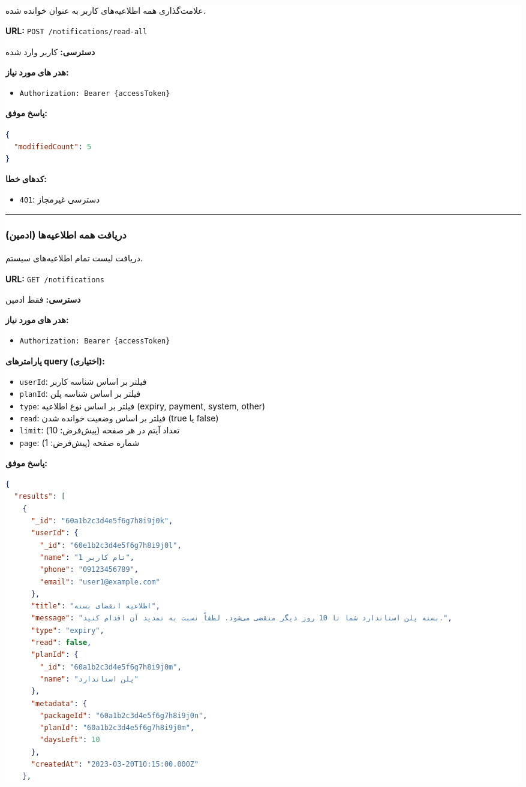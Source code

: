 علامت‌گذاری همه اطلاعیه‌های کاربر به عنوان خوانده شده.

**URL:** `POST /notifications/read-all`

**دسترسی:** کاربر وارد شده

**هدر های مورد نیاز:**
- `Authorization: Bearer {accessToken}`

**پاسخ موفق:**

```json
{
  "modifiedCount": 5
}
```

**کدهای خطا:**
- `401`: دسترسی غیرمجاز

---

### دریافت همه اطلاعیه‌ها (ادمین)

دریافت لیست تمام اطلاعیه‌های سیستم.

**URL:** `GET /notifications`

**دسترسی:** فقط ادمین

**هدر های مورد نیاز:**
- `Authorization: Bearer {accessToken}`

**پارامترهای query (اختیاری):**
- `userId`: فیلتر بر اساس شناسه کاربر
- `planId`: فیلتر بر اساس شناسه پلن
- `type`: فیلتر بر اساس نوع اطلاعیه (expiry, payment, system, other)
- `read`: فیلتر بر اساس وضعیت خوانده شدن (true یا false)
- `limit`: تعداد آیتم در هر صفحه (پیش‌فرض: 10)
- `page`: شماره صفحه (پیش‌فرض: 1)

**پاسخ موفق:**

```json
{
  "results": [
    {
      "_id": "60a1b2c3d4e5f6g7h8i9j0k",
      "userId": {
        "_id": "60e1b2c3d4e5f6g7h8i9j0l",
        "name": "نام کاربر 1",
        "phone": "09123456789",
        "email": "user1@example.com"
      },
      "title": "اطلاعیه انقضای بسته",
      "message": "بسته پلن استاندارد شما تا 10 روز دیگر منقضی می‌شود. لطفاً نسبت به تمدید آن اقدام کنید.",
      "type": "expiry",
      "read": false,
      "planId": {
        "_id": "60a1b2c3d4e5f6g7h8i9j0m",
        "name": "پلن استاندارد"
      },
      "metadata": {
        "packageId": "60a1b2c3d4e5f6g7h8i9j0n",
        "planId": "60a1b2c3d4e5f6g7h8i9j0m",
        "daysLeft": 10
      },
      "createdAt": "2023-03-20T10:15:00.000Z"
    },
```